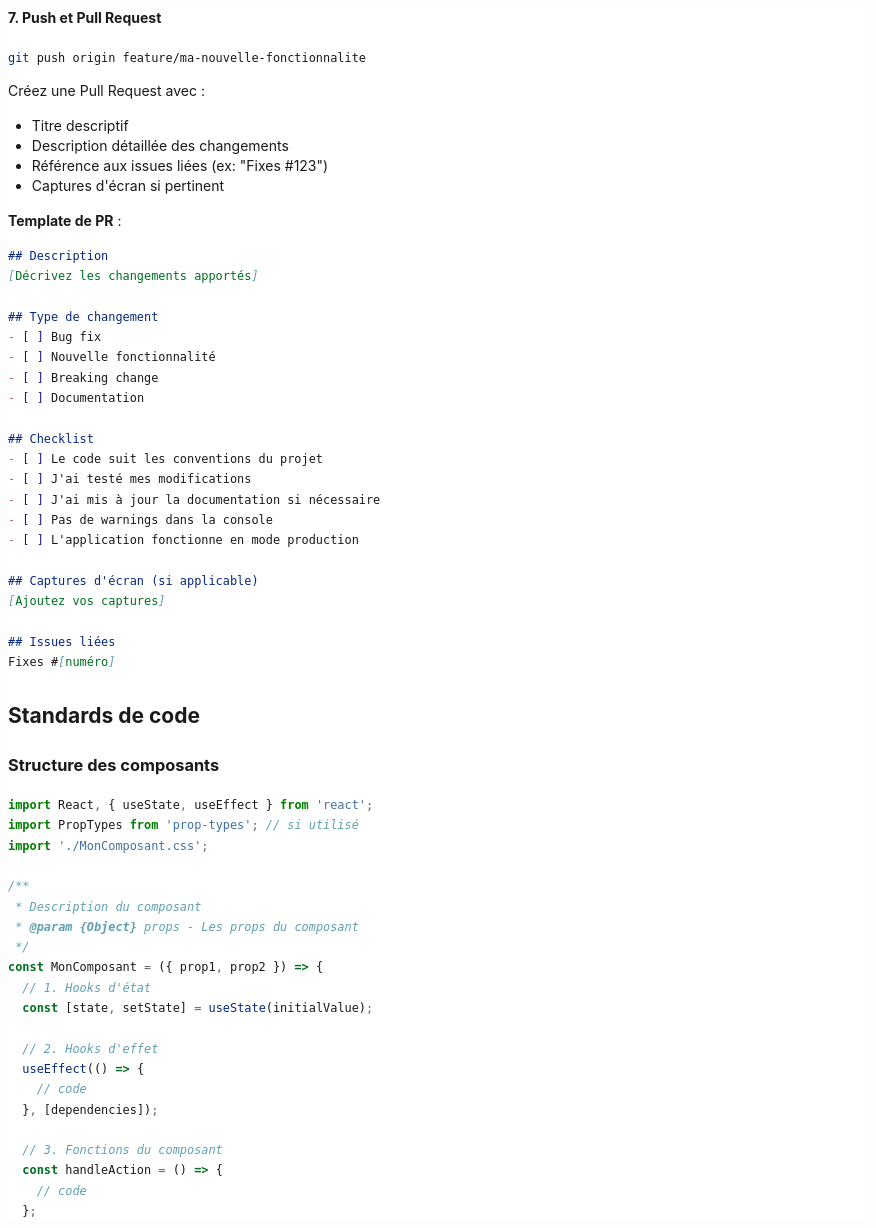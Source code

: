 #### 7. Push et Pull Request

```bash
git push origin feature/ma-nouvelle-fonctionnalite
```

Créez une Pull Request avec :
- Titre descriptif
- Description détaillée des changements
- Référence aux issues liées (ex: "Fixes #123")
- Captures d'écran si pertinent

**Template de PR** :

```markdown
## Description
[Décrivez les changements apportés]

## Type de changement
- [ ] Bug fix
- [ ] Nouvelle fonctionnalité
- [ ] Breaking change
- [ ] Documentation

## Checklist
- [ ] Le code suit les conventions du projet
- [ ] J'ai testé mes modifications
- [ ] J'ai mis à jour la documentation si nécessaire
- [ ] Pas de warnings dans la console
- [ ] L'application fonctionne en mode production

## Captures d'écran (si applicable)
[Ajoutez vos captures]

## Issues liées
Fixes #[numéro]
```

## Standards de code

### Structure des composants

```javascript
import React, { useState, useEffect } from 'react';
import PropTypes from 'prop-types'; // si utilisé
import './MonComposant.css';

/**
 * Description du composant
 * @param {Object} props - Les props du composant
 */
const MonComposant = ({ prop1, prop2 }) => {
  // 1. Hooks d'état
  const [state, setState] = useState(initialValue);

  // 2. Hooks d'effet
  useEffect(() => {
    // code
  }, [dependencies]);

  // 3. Fonctions du composant
  const handleAction = () => {
    // code
  };

```